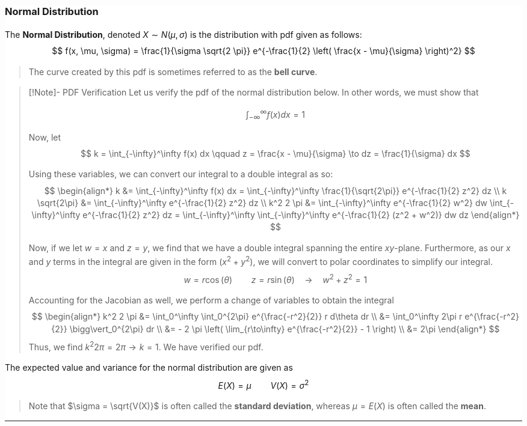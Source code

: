 
### Normal Distribution
The **Normal Distribution**, denoted $X \sim N(\mu, \sigma)$ is the distribution with pdf given as follows:
$$
f(x, \mu, \sigma) = \frac{1}{\sigma \sqrt{2 \pi}} e^{-\frac{1}{2} \left( \frac{x - \mu}{\sigma} \right)^2}
$$
> The curve created by this pdf is sometimes referred to as the **bell curve**.

> [!Note]- PDF Verification
> Let us verify the pdf of the normal distribution below. In other words, we must show that
>
> $$
> \int_{-\infty}^\infty f(x) dx = 1
> $$
>
> Now, let 
> $$
> k = \int_{-\infty}^\infty f(x) dx \qquad z = \frac{x - \mu}{\sigma} \to dz = \frac{1}{\sigma} dx
> $$
>
> Using these variables, we can convert our integral to a double integral as so:
> $$
> \begin{align*}
>       k &= \int_{-\infty}^\infty f(x) dx = \int_{-\infty}^\infty \frac{1}{\sqrt{2\pi}} e^{-\frac{1}{2} z^2} dz \\
>       k \sqrt{2\pi} &= \int_{-\infty}^\infty e^{-\frac{1}{2} z^2} dz \\
>       k^2 2 \pi &= \int_{-\infty}^\infty e^{-\frac{1}{2} w^2} dw \int_{-\infty}^\infty e^{-\frac{1}{2} z^2} dz = \int_{-\infty}^\infty \int_{-\infty}^\infty e^{-\frac{1}{2} (z^2 + w^2)} dw dz      
> \end{align*}
> $$
> 
> Now, if we let $w = x$ and $z = y$, we find that we have a double integral spanning the entire $xy$-plane. Furthermore, as our $x$ and $y$ terms in the integral are given in the form ($x^2 + y^2$), we will convert to polar coordinates to simplify our integral.
> $$
> w = r \cos(\theta) \qquad z = r \sin(\theta) \quad \to \quad w^2 + z^2 = 1
> $$
>
> Accounting for the Jacobian as well, we perform a change of variables to obtain the integral 
> $$
> \begin{align*}
>       k^2 2 \pi &= \int_0^\infty \int_0^{2\pi} e^{\frac{-r^2}{2}} r d\theta dr \\
>             &= \int_0^\infty 2\pi r e^{\frac{-r^2}{2}} \bigg\vert_0^{2\pi} dr \\
>             &= - 2 \pi \left( \lim_{r\to\infty} e^{\frac{-r^2}{2}} - 1 \right) \\
>             &= 2\pi
> \end{align*}
> $$
> Thus, we find $k^2 2 \pi = 2 \pi \to k = 1$. We have verified our pdf.

The expected value and variance for the normal distribution are given as
$$
E(X) = \mu \qquad V(X) = \sigma^2 
$$
> Note that $\sigma = \sqrt{V(X)}$ is often called the **standard deviation**, whereas $\mu = E(X)$ is often called the **mean**.

---